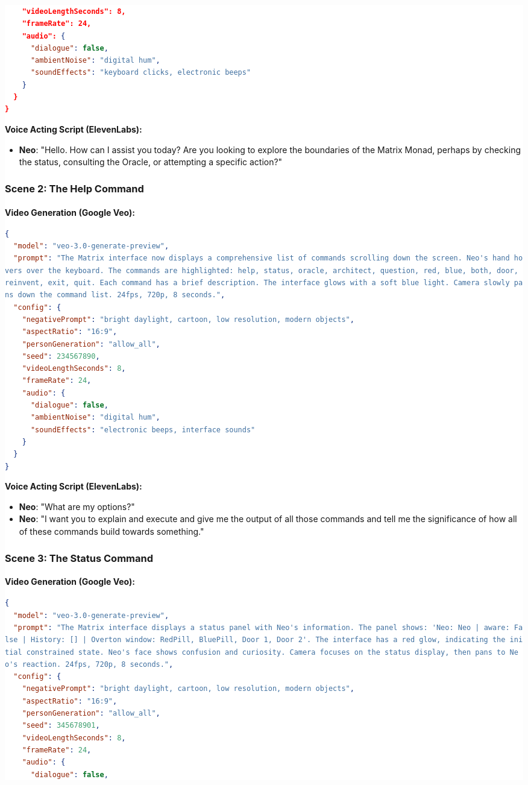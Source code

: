```json
    "videoLengthSeconds": 8,
    "frameRate": 24,
    "audio": {
      "dialogue": false,
      "ambientNoise": "digital hum",
      "soundEffects": "keyboard clicks, electronic beeps"
    }
  }
}
```

**Voice Acting Script (ElevenLabs):**
- **Neo**: "Hello. How can I assist you today? Are you looking to explore the boundaries of the Matrix Monad, perhaps by checking the status, consulting the Oracle, or attempting a specific action?"

### Scene 2: The Help Command
**Video Generation (Google Veo):**
```json
{
  "model": "veo-3.0-generate-preview",
  "prompt": "The Matrix interface now displays a comprehensive list of commands scrolling down the screen. Neo's hand hovers over the keyboard. The commands are highlighted: help, status, oracle, architect, question, red, blue, both, door, reinvent, exit, quit. Each command has a brief description. The interface glows with a soft blue light. Camera slowly pans down the command list. 24fps, 720p, 8 seconds.",
  "config": {
    "negativePrompt": "bright daylight, cartoon, low resolution, modern objects",
    "aspectRatio": "16:9",
    "personGeneration": "allow_all",
    "seed": 234567890,
    "videoLengthSeconds": 8,
    "frameRate": 24,
    "audio": {
      "dialogue": false,
      "ambientNoise": "digital hum",
      "soundEffects": "electronic beeps, interface sounds"
    }
  }
}
```

**Voice Acting Script (ElevenLabs):**
- **Neo**: "What are my options?"
- **Neo**: "I want you to explain and execute and give me the output of all those commands and tell me the significance of how all of these commands build towards something."

### Scene 3: The Status Command
**Video Generation (Google Veo):**
```json
{
  "model": "veo-3.0-generate-preview",
  "prompt": "The Matrix interface displays a status panel with Neo's information. The panel shows: 'Neo: Neo | aware: False | History: [] | Overton window: RedPill, BluePill, Door 1, Door 2'. The interface has a red glow, indicating the initial constrained state. Neo's face shows confusion and curiosity. Camera focuses on the status display, then pans to Neo's reaction. 24fps, 720p, 8 seconds.",
  "config": {
    "negativePrompt": "bright daylight, cartoon, low resolution, modern objects",
    "aspectRatio": "16:9",
    "personGeneration": "allow_all",
    "seed": 345678901,
    "videoLengthSeconds": 8,
    "frameRate": 24,
    "audio": {
      "dialogue": false,
```